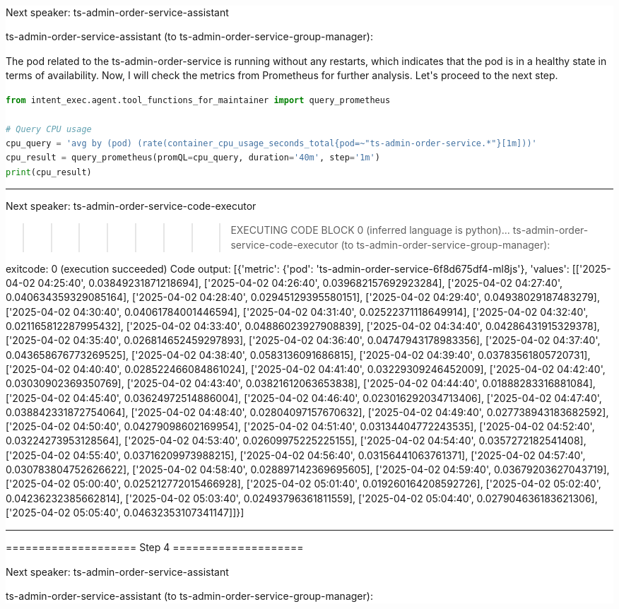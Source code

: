 Next speaker: ts-admin-order-service-assistant

ts-admin-order-service-assistant (to ts-admin-order-service-group-manager):

The pod related to the ts-admin-order-service is running without any restarts, which indicates that the pod is in a healthy state in terms of availability. Now, I will check the metrics from Prometheus for further analysis. Let's proceed to the next step.

```python
from intent_exec.agent.tool_functions_for_maintainer import query_prometheus

# Query CPU usage
cpu_query = 'avg by (pod) (rate(container_cpu_usage_seconds_total{pod=~"ts-admin-order-service.*"}[1m]))'
cpu_result = query_prometheus(promQL=cpu_query, duration='40m', step='1m')
print(cpu_result)
```

--------------------------------------------------------------------------------

Next speaker: ts-admin-order-service-code-executor


>>>>>>>> EXECUTING CODE BLOCK 0 (inferred language is python)...
ts-admin-order-service-code-executor (to ts-admin-order-service-group-manager):

exitcode: 0 (execution succeeded)
Code output: 
[{'metric': {'pod': 'ts-admin-order-service-6f8d675df4-ml8js'}, 'values': [['2025-04-02 04:25:40', 0.03849231871218694], ['2025-04-02 04:26:40', 0.039682157692923284], ['2025-04-02 04:27:40', 0.040634359329085164], ['2025-04-02 04:28:40', 0.02945129395580151], ['2025-04-02 04:29:40', 0.04938029187483279], ['2025-04-02 04:30:40', 0.04061784001446594], ['2025-04-02 04:31:40', 0.02522371118649914], ['2025-04-02 04:32:40', 0.021165812287995432], ['2025-04-02 04:33:40', 0.04886023927908839], ['2025-04-02 04:34:40', 0.04286431915329378], ['2025-04-02 04:35:40', 0.026814652459297893], ['2025-04-02 04:36:40', 0.04747943178983356], ['2025-04-02 04:37:40', 0.043658676773269525], ['2025-04-02 04:38:40', 0.0583136091686815], ['2025-04-02 04:39:40', 0.03783561805720731], ['2025-04-02 04:40:40', 0.028522466084861024], ['2025-04-02 04:41:40', 0.03229309246452009], ['2025-04-02 04:42:40', 0.03030902369350769], ['2025-04-02 04:43:40', 0.03821612063653838], ['2025-04-02 04:44:40', 0.01888283316881084], ['2025-04-02 04:45:40', 0.03624972514886004], ['2025-04-02 04:46:40', 0.023016292034713406], ['2025-04-02 04:47:40', 0.038842331872754064], ['2025-04-02 04:48:40', 0.02804097157670632], ['2025-04-02 04:49:40', 0.027738943183682592], ['2025-04-02 04:50:40', 0.04279098602169954], ['2025-04-02 04:51:40', 0.03134404772243535], ['2025-04-02 04:52:40', 0.03224273953128564], ['2025-04-02 04:53:40', 0.02609975225225155], ['2025-04-02 04:54:40', 0.0357272182541408], ['2025-04-02 04:55:40', 0.03716209973988215], ['2025-04-02 04:56:40', 0.03156441063761371], ['2025-04-02 04:57:40', 0.030783804752626622], ['2025-04-02 04:58:40', 0.028897142369695605], ['2025-04-02 04:59:40', 0.03679203627043719], ['2025-04-02 05:00:40', 0.025212772015466928], ['2025-04-02 05:01:40', 0.019260164208592726], ['2025-04-02 05:02:40', 0.04236232385662814], ['2025-04-02 05:03:40', 0.02493796361811559], ['2025-04-02 05:04:40', 0.027904636183621306], ['2025-04-02 05:05:40', 0.04632353107341147]]}]


--------------------------------------------------------------------------------
==================== Step 4 ====================

Next speaker: ts-admin-order-service-assistant

ts-admin-order-service-assistant (to ts-admin-order-service-group-manager):
